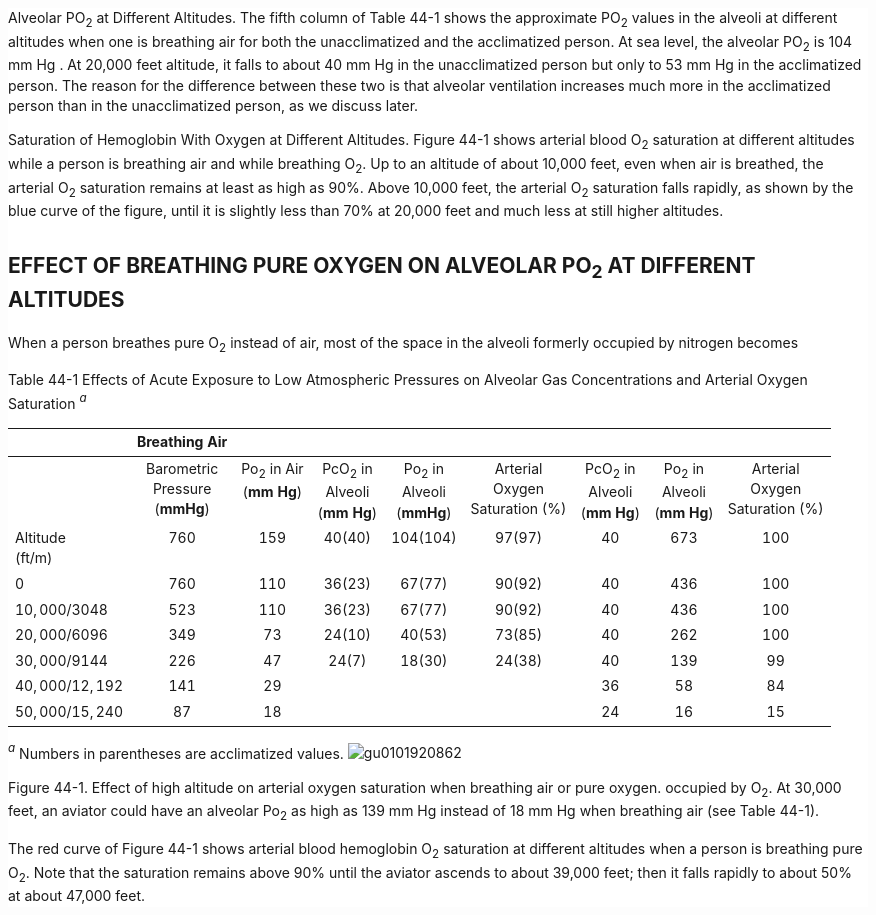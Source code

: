 Alveolar $\mathrm{PO}_{2}$ at Different Altitudes. The fifth column of Table 44-1 shows the approximate $\mathrm{PO}_{2}$ values in the alveoli at different altitudes when one is breathing air for both the unacclimatized and the acclimatized person. At sea level, the alveolar $\mathrm{PO}_{2}$ is 104 mm Hg . At 20,000 feet altitude, it falls to about 40 mm Hg in the unacclimatized person but only to 53 mm Hg in the acclimatized person. The reason for the difference between these two is that alveolar ventilation increases much more in the acclimatized person than in the unacclimatized person, as we discuss later.

Saturation of Hemoglobin With Oxygen at Different Altitudes. Figure 44-1 shows arterial blood $\mathrm{O}_{2}$ saturation at different altitudes while a person is breathing air and while breathing $\mathrm{O}_{2}$. Up to an altitude of about 10,000 feet, even when air is breathed, the arterial $\mathrm{O}_{2}$ saturation remains at least as high as $90 \%$. Above 10,000 feet, the arterial $\mathrm{O}_{2}$ saturation falls rapidly, as shown by the blue curve of the figure, until it is slightly less than $70 \%$ at 20,000 feet and much less at still higher altitudes.

## EFFECT OF BREATHING PURE OXYGEN ON ALVEOLAR $\mathrm{PO}_{2}$ AT DIFFERENT ALTITUDES

When a person breathes pure $\mathrm{O}_{2}$ instead of air, most of the space in the alveoli formerly occupied by nitrogen becomes

Table 44-1 Effects of Acute Exposure to Low Atmospheric Pressures on Alveolar Gas Concentrations and Arterial Oxygen Saturation ${ }^{a}$

|  | Breathing Air |  |  |  |  |  |  |  |
| :-- | :--: | :--: | :--: | :--: | :--: | :--: | :--: | :--: |
|  | Barometric <br> Pressure <br> $(\mathbf{m m H g})$ | $\mathrm{Po}_{2}$ in Air <br> $(\mathbf{m m ~ H g})$ | $\mathrm{PcO}_{2}$ in <br> Alveoli <br> $(\mathbf{m m ~ H g})$ | $\mathrm{Po}_{2}$ in <br> Alveoli <br> $(\mathbf{m m H g})$ | Arterial <br> Oxygen <br> Saturation (\%) | $\mathrm{PcO}_{2}$ in <br> Alveoli <br> $(\mathbf{m m ~ H g})$ | $\mathrm{Po}_{2}$ in <br> Alveoli <br> $(\mathbf{m m ~ H g})$ | Arterial <br> Oxygen <br> Saturation (\%) |
| Altitude <br> $(\mathrm{ft} / \mathrm{m})$ | 760 | 159 | $40(40)$ | $104(104)$ | $97(97)$ | 40 | 673 | 100 |
| 0 | 760 | 110 | $36(23)$ | $67(77)$ | $90(92)$ | 40 | 436 | 100 |
| $10,000 / 3048$ | 523 | 110 | $36(23)$ | $67(77)$ | $90(92)$ | 40 | 436 | 100 |
| $20,000 / 6096$ | 349 | 73 | $24(10)$ | $40(53)$ | $73(85)$ | 40 | 262 | 100 |
| $30,000 / 9144$ | 226 | 47 | $24(7)$ | $18(30)$ | $24(38)$ | 40 | 139 | 99 |
| $40,000 / 12,192$ | 141 | 29 |  |  |  | 36 | 58 | 84 |
| $50,000 / 15,240$ | 87 | 18 |  |  |  | 24 | 16 | 15 |

${ }^{a}$ Numbers in parentheses are acclimatized values.
![gu0101920862](gu0101920862.jpg)

Figure 44-1. Effect of high altitude on arterial oxygen saturation when breathing air or pure oxygen.
occupied by $\mathrm{O}_{2}$. At 30,000 feet, an aviator could have an alveolar $\mathrm{Po}_{2}$ as high as 139 mm Hg instead of 18 mm Hg when breathing air (see Table 44-1).

The red curve of Figure 44-1 shows arterial blood hemoglobin $\mathrm{O}_{2}$ saturation at different altitudes when a person is breathing pure $\mathrm{O}_{2}$. Note that the saturation remains above $90 \%$ until the aviator ascends to about 39,000 feet; then it falls rapidly to about $50 \%$ at about 47,000 feet.
